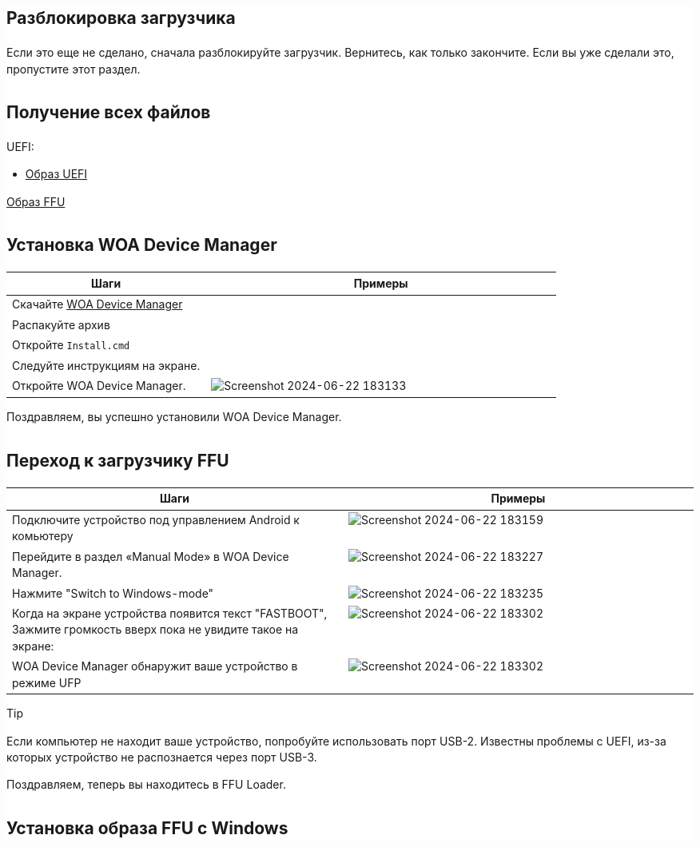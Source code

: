 ## Разблокировка загрузчика

Если это еще не сделано, сначала разблокируйте загрузчик. Вернитесь, как только закончите. Если вы уже сделали это, пропустите этот раздел.

## Получение всех файлов

UEFI:
- [Образ UEFI](https://github.com/woa-vayu/POCOX3Pro-Releases/releases/download/2409.04/POCO.X3.Pro.UEFI-v2409.04.img)

[Образ FFU](https://t.me/woavayuffu)

## Установка WOA Device Manager

| Шаги | Примеры |
|-|-|
| Скачайте [WOA Device Manager](https://github.com/woa-vayu/POCOX3Pro-Guides/releases/download/WDM/WOA_Device_Manager.zip) | |
| Распакуйте архив | |
| Откройте ```Install.cmd``` | |
| Следуйте инструкциям на экране. | |
| Откройте WOA Device Manager. | <img align="right" width="425" alt="Screenshot 2024-06-22 183133" src="https://github.com/woa-vayu/POCOX3Pro-Guides/assets/69907487/42be9ce4-2f28-4a36-af40-8ce57243aebc">

Поздравляем, вы успешно установили WOA Device Manager.

## Переход к загрузчику FFU

| Шаги | Примеры |
|-|-|
| Подключите устройство под управлением Android к комьютеру | <img align="right" width="425" alt="Screenshot 2024-06-22 183159" src="https://github.com/woa-vayu/POCOX3Pro-Guides/assets/69907487/9c610f45-4df3-463b-8aae-efde82a4108a"> |
| Перейдите в раздел «Manual Mode» в WOA Device Manager. | <img align="right" width="425" alt="Screenshot 2024-06-22 183227" src="https://github.com/woa-vayu/POCOX3Pro-Guides/assets/69907487/90ea2b5c-c996-4e28-a3c5-3a343c8fbf82"> |
| Нажмите "Switch to Windows-mode" | <img align="right" width="425" alt="Screenshot 2024-06-22 183235" src="https://github.com/woa-vayu/POCOX3Pro-Guides/assets/69907487/f4c6ed5f-572f-4a36-8fcd-0bfae2dd8af6"> |
| Когда на экране устройства появится текст "FASTBOOT", Зажмите громкость вверх пока не увидите такое на экране: | <img align="right" width="425" alt="Screenshot 2024-06-22 183302" src="https://github.com/woa-vayu/POCOX3Pro-Guides/assets/69907487/8b8d8598-1164-4f07-b421-88e147dbd4e8"> |
| WOA Device Manager обнаружит ваше устройство в режиме UFP | <img align="right" width="425" alt="Screenshot 2024-06-22 183302" src="https://github.com/woa-vayu/POCOX3Pro-Guides/assets/69907487/21d3cf3c-1090-491b-9ba4-97a79156591f"> |

> [!TIP]
> Если компьютер не находит ваше устройство, попробуйте использовать порт USB-2. Известны проблемы с UEFI, из-за которых устройство не распознается через порт USB-3.

Поздравляем, теперь вы находитесь в FFU Loader.

## Установка образа FFU с Windows
